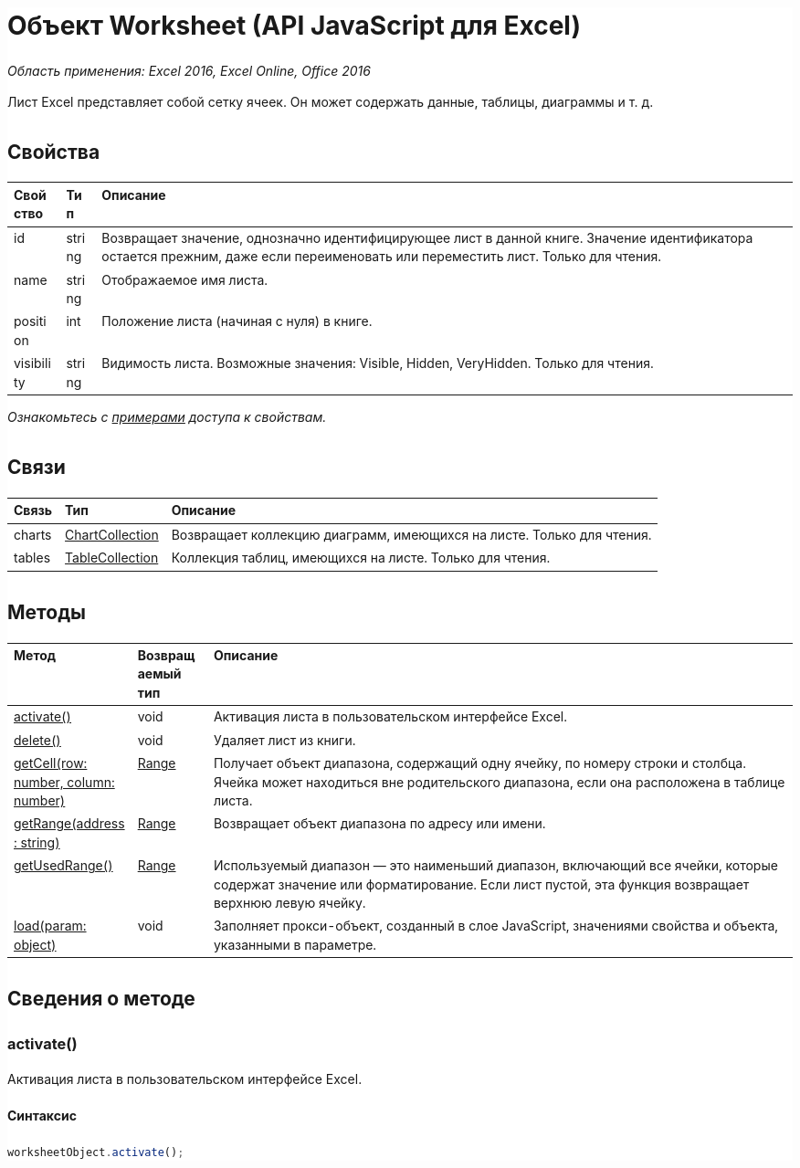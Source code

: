 # Объект Worksheet (API JavaScript для Excel)

_Область применения: Excel 2016, Excel Online, Office 2016_

Лист Excel представляет собой сетку ячеек. Он может содержать данные, таблицы, диаграммы и т. д.

## Свойства

| Свойство   | Тип|Описание
|:---------------|:--------|:----------|
|id|string|Возвращает значение, однозначно идентифицирующее лист в данной книге. Значение идентификатора остается прежним, даже если переименовать или переместить лист. Только для чтения.|
|name|string|Отображаемое имя листа.|
|position|int|Положение листа (начиная с нуля) в книге.|
|visibility|string|Видимость листа. Возможные значения: Visible, Hidden, VeryHidden. Только для чтения.|

_Ознакомьтесь с [примерами](#property-access-examples) доступа к свойствам._

## Связи
| Связь | Тип|Описание|
|:---------------|:--------|:----------|
|charts|[ChartCollection](chartcollection.md)|Возвращает коллекцию диаграмм, имеющихся на листе. Только для чтения.|
|tables|[TableCollection](tablecollection.md)|Коллекция таблиц, имеющихся на листе. Только для чтения.|

## Методы

| Метод   | Возвращаемый тип|Описание|
|:---------------|:--------|:----------|
|[activate()](#activate)|void|Активация листа в пользовательском интерфейсе Excel.|
|[delete()](#delete)|void|Удаляет лист из книги.|
|[getCell(row: number, column: number)](#getcellrow-number-column-number)|[Range](range.md)|Получает объект диапазона, содержащий одну ячейку, по номеру строки и столбца. Ячейка может находиться вне родительского диапазона, если она расположена в таблице листа.|
|[getRange(address: string)](#getrangeaddress-string)|[Range](range.md)|Возвращает объект диапазона по адресу или имени.|
|[getUsedRange()](#getusedrange)|[Range](range.md)|Используемый диапазон — это наименьший диапазон, включающий все ячейки, которые содержат значение или форматирование. Если лист пустой, эта функция возвращает верхнюю левую ячейку.|
|[load(param: object)](#loadparam-object)|void|Заполняет прокси-объект, созданный в слое JavaScript, значениями свойства и объекта, указанными в параметре.|

## Сведения о методе

### activate()
Активация листа в пользовательском интерфейсе Excel.

#### Синтаксис
```js
worksheetObject.activate();
```
